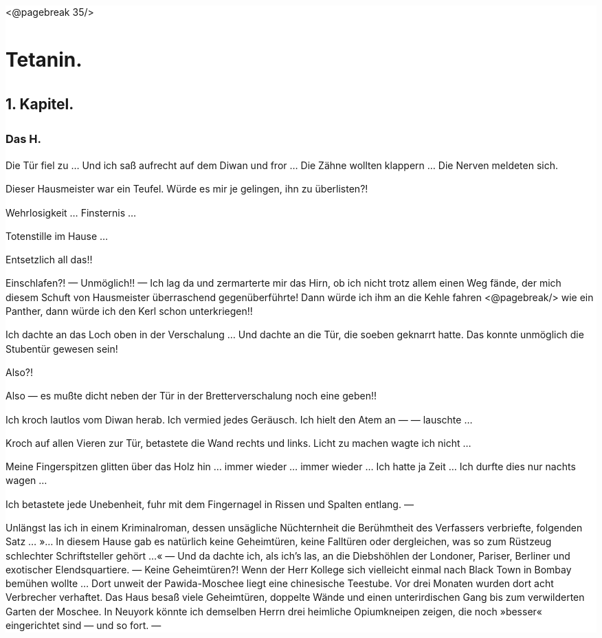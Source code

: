 <@pagebreak 35/>

<h1>Tetanin.</h1>

<h2>1. Kapitel.</h2>

<h3>Das H.</h3>

Die Tür fiel zu … Und ich saß aufrecht auf dem
Diwan und fror … Die Zähne wollten klappern … Die
Nerven meldeten sich.

Dieser Hausmeister war ein Teufel. Würde es mir
je gelingen, ihn zu überlisten?!

Wehrlosigkeit … Finsternis …

Totenstille im Hause …

Entsetzlich all das!!

Einschlafen?! — Unmöglich!! — Ich lag da und zermarterte
mir das Hirn, ob ich nicht trotz allem einen Weg
fände, der mich diesem Schuft von Hausmeister überraschend
gegenüberführte! Dann würde ich ihm an die Kehle fahren
<@pagebreak/>
wie ein Panther, dann würde ich den Kerl schon unterkriegen!!

Ich dachte an das Loch oben in der Verschalung …
Und dachte an die Tür, die soeben geknarrt hatte. Das konnte
unmöglich die Stubentür gewesen sein!

Also?!

Also — es mußte dicht neben der Tür in der Bretterverschalung
noch eine geben!!

Ich kroch lautlos vom Diwan herab. Ich vermied jedes
Geräusch. Ich hielt den Atem an — — lauschte …

Kroch auf allen Vieren zur Tür, betastete die Wand
rechts und links. Licht zu machen wagte ich nicht …

Meine Fingerspitzen glitten über das Holz hin … immer
wieder … immer wieder … Ich hatte ja Zeit … Ich durfte
dies nur nachts wagen …

Ich betastete jede Unebenheit, fuhr mit dem Fingernagel
in Rissen und Spalten entlang. —

Unlängst las ich in einem Kriminalroman, dessen unsägliche
Nüchternheit die Berühmtheit des Verfassers verbriefte,
folgenden Satz … »… In diesem Hause gab es natürlich
keine Geheimtüren, keine Falltüren oder dergleichen, was
so zum Rüstzeug schlechter Schriftsteller gehört …« — Und
da dachte ich, als ich’s las, an die Diebshöhlen der Londoner,
Pariser, Berliner und exotischer Elendsquartiere. — Keine
Geheimtüren?! Wenn der Herr Kollege sich vielleicht einmal
nach Black Town in Bombay bemühen wollte … Dort
unweit der Pawida-Moschee liegt eine chinesische Teestube.
Vor drei Monaten wurden dort acht Verbrecher verhaftet.
Das Haus besaß viele Geheimtüren, doppelte Wände und
einen unterirdischen Gang bis zum verwilderten Garten
der Moschee. In Neuyork könnte ich demselben Herrn drei
heimliche Opiumkneipen zeigen, die noch »besser« eingerichtet
sind — und so fort. —
